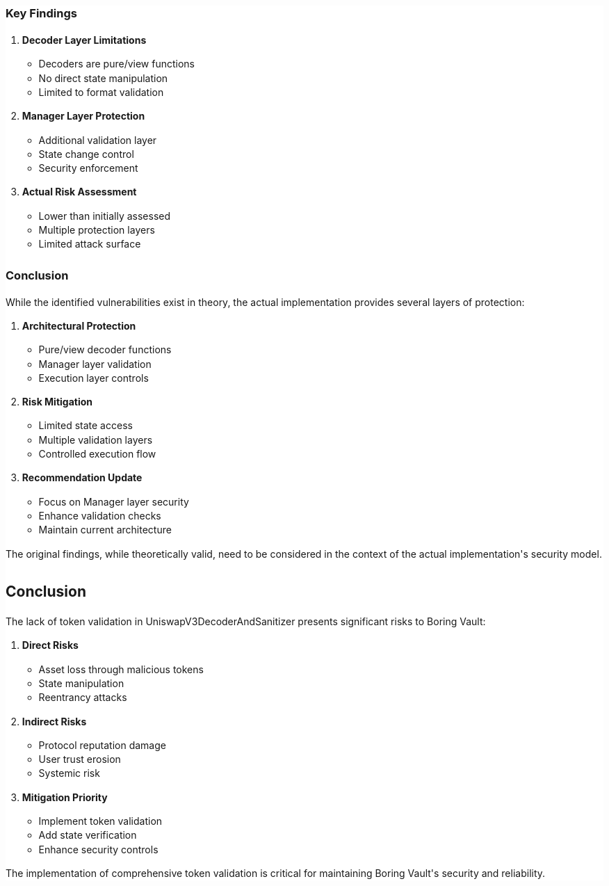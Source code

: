 ### Key Findings

1. **Decoder Layer Limitations**
   - Decoders are pure/view functions
   - No direct state manipulation
   - Limited to format validation

2. **Manager Layer Protection**
   - Additional validation layer
   - State change control
   - Security enforcement

3. **Actual Risk Assessment**
   - Lower than initially assessed
   - Multiple protection layers
   - Limited attack surface

### Conclusion

While the identified vulnerabilities exist in theory, the actual implementation provides several layers of protection:

1. **Architectural Protection**
   - Pure/view decoder functions
   - Manager layer validation
   - Execution layer controls

2. **Risk Mitigation**
   - Limited state access
   - Multiple validation layers
   - Controlled execution flow

3. **Recommendation Update**
   - Focus on Manager layer security
   - Enhance validation checks
   - Maintain current architecture

The original findings, while theoretically valid, need to be considered in the context of the actual implementation's security model.

## Conclusion

The lack of token validation in UniswapV3DecoderAndSanitizer presents significant risks to Boring Vault:

1. **Direct Risks**
   - Asset loss through malicious tokens
   - State manipulation
   - Reentrancy attacks

2. **Indirect Risks**
   - Protocol reputation damage
   - User trust erosion
   - Systemic risk

3. **Mitigation Priority**
   - Implement token validation
   - Add state verification
   - Enhance security controls

The implementation of comprehensive token validation is critical for maintaining Boring Vault's security and reliability. 
